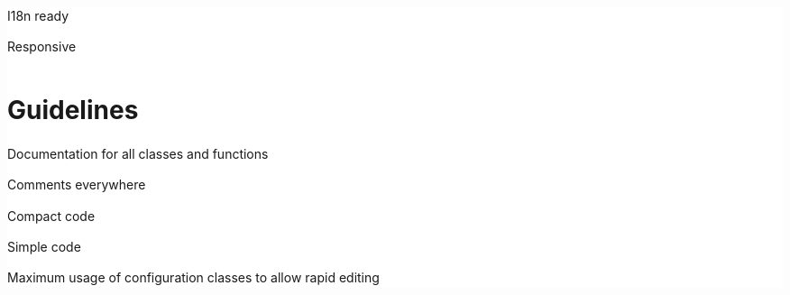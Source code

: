  I18n ready

 Responsive

 # Guidelines

 Documentation for all classes and functions

 Comments everywhere

 Compact code

 Simple code

 Maximum usage of configuration classes to allow rapid editing
